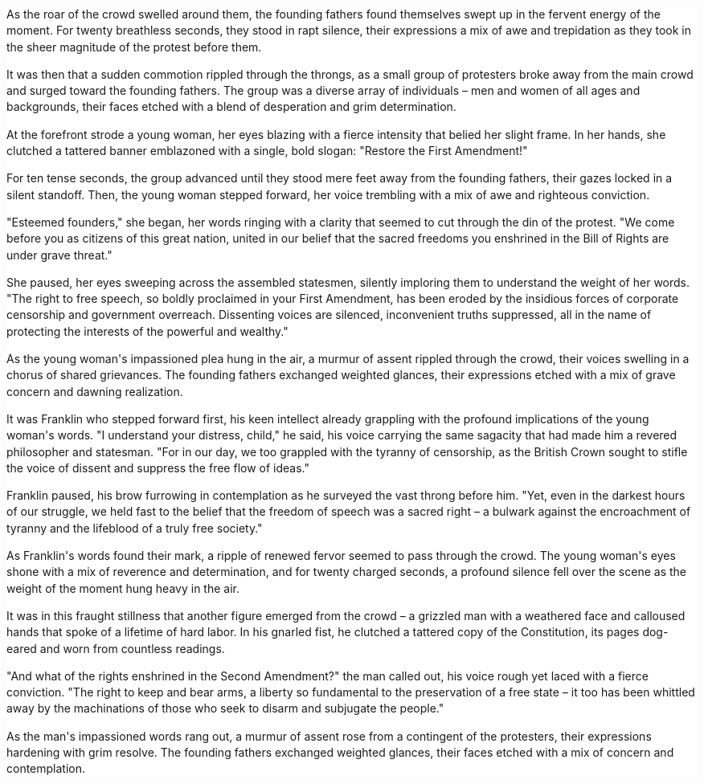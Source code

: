 As the roar of the crowd swelled around them, the founding fathers found themselves swept up in the fervent energy of the moment. For twenty breathless seconds, they stood in rapt silence, their expressions a mix of awe and trepidation as they took in the sheer magnitude of the protest before them.

It was then that a sudden commotion rippled through the throngs, as a small group of protesters broke away from the main crowd and surged toward the founding fathers. The group was a diverse array of individuals – men and women of all ages and backgrounds, their faces etched with a blend of desperation and grim determination.

At the forefront strode a young woman, her eyes blazing with a fierce intensity that belied her slight frame. In her hands, she clutched a tattered banner emblazoned with a single, bold slogan: "Restore the First Amendment!"

For ten tense seconds, the group advanced until they stood mere feet away from the founding fathers, their gazes locked in a silent standoff. Then, the young woman stepped forward, her voice trembling with a mix of awe and righteous conviction.

"Esteemed founders," she began, her words ringing with a clarity that seemed to cut through the din of the protest. "We come before you as citizens of this great nation, united in our belief that the sacred freedoms you enshrined in the Bill of Rights are under grave threat."

She paused, her eyes sweeping across the assembled statesmen, silently imploring them to understand the weight of her words. "The right to free speech, so boldly proclaimed in your First Amendment, has been eroded by the insidious forces of corporate censorship and government overreach. Dissenting voices are silenced, inconvenient truths suppressed, all in the name of protecting the interests of the powerful and wealthy."

As the young woman's impassioned plea hung in the air, a murmur of assent rippled through the crowd, their voices swelling in a chorus of shared grievances. The founding fathers exchanged weighted glances, their expressions etched with a mix of grave concern and dawning realization.

It was Franklin who stepped forward first, his keen intellect already grappling with the profound implications of the young woman's words. "I understand your distress, child," he said, his voice carrying the same sagacity that had made him a revered philosopher and statesman. "For in our day, we too grappled with the tyranny of censorship, as the British Crown sought to stifle the voice of dissent and suppress the free flow of ideas."

Franklin paused, his brow furrowing in contemplation as he surveyed the vast throng before him. "Yet, even in the darkest hours of our struggle, we held fast to the belief that the freedom of speech was a sacred right – a bulwark against the encroachment of tyranny and the lifeblood of a truly free society."

As Franklin's words found their mark, a ripple of renewed fervor seemed to pass through the crowd. The young woman's eyes shone with a mix of reverence and determination, and for twenty charged seconds, a profound silence fell over the scene as the weight of the moment hung heavy in the air.

It was in this fraught stillness that another figure emerged from the crowd – a grizzled man with a weathered face and calloused hands that spoke of a lifetime of hard labor. In his gnarled fist, he clutched a tattered copy of the Constitution, its pages dog-eared and worn from countless readings.

"And what of the rights enshrined in the Second Amendment?" the man called out, his voice rough yet laced with a fierce conviction. "The right to keep and bear arms, a liberty so fundamental to the preservation of a free state – it too has been whittled away by the machinations of those who seek to disarm and subjugate the people."

As the man's impassioned words rang out, a murmur of assent rose from a contingent of the protesters, their expressions hardening with grim resolve. The founding fathers exchanged weighted glances, their faces etched with a mix of concern and contemplation.
